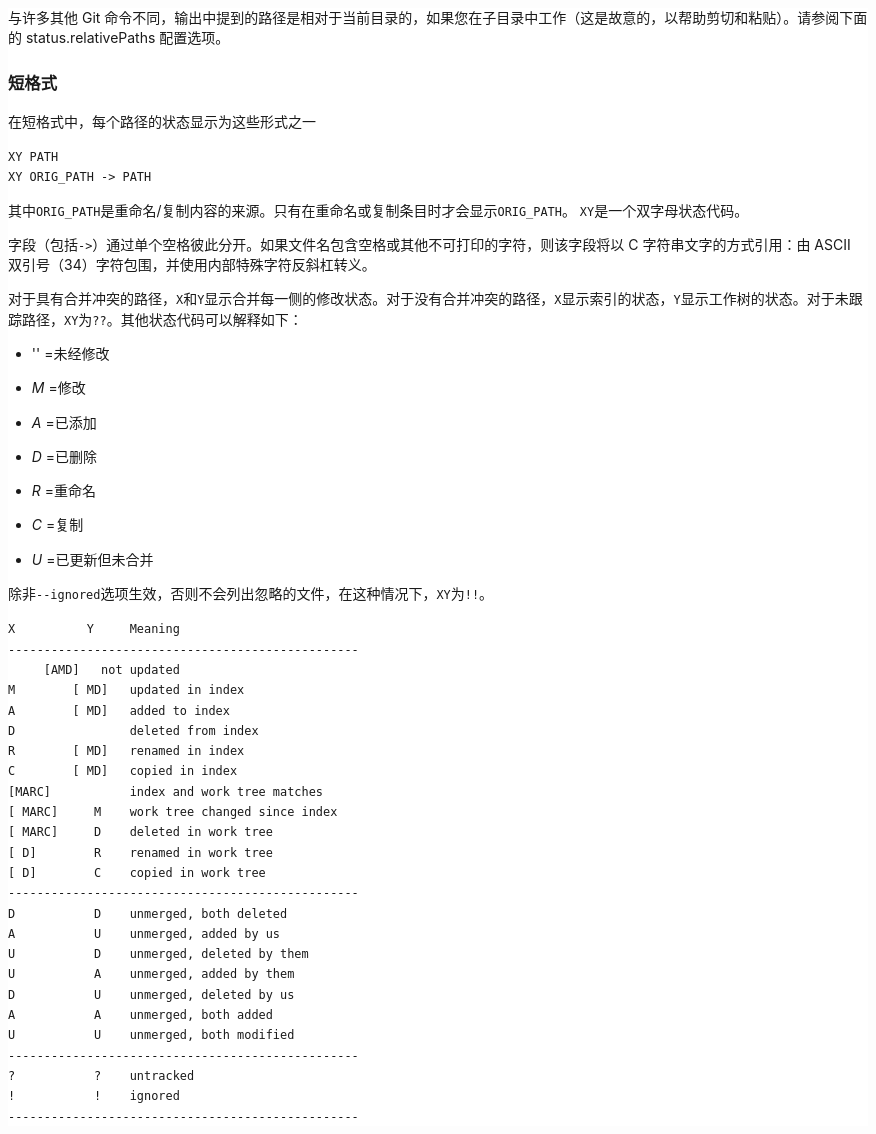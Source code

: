 与许多其他 Git 命令不同，输出中提到的路径是相对于当前目录的，如果您在子目录中工作（这是故意的，以帮助剪切和粘贴）。请参阅下面的 status.relativePaths 配置选项。

### 短格式

在短格式中，每个路径的状态显示为这些形式之一

```
XY PATH
XY ORIG_PATH -> PATH
```

其中`ORIG_PATH`是重命名/复制内容的来源。只有在重命名或复制条目时才会显示`ORIG_PATH`。 `XY`是一个双字母状态代码。

字段（包括`->`）通过单个空格彼此分开。如果文件名包含空格或其他不可打印的字符，则该字段将以 C 字符串文字的方式引用：由 ASCII 双引号（34）字符包围，并使用内部特殊字符反斜杠转义。

对于具有合并冲突的路径，`X`和`Y`显示合并每一侧的修改状态。对于没有合并冲突的路径，`X`显示索引的状态，`Y`显示工作树的状态。对于未跟踪路径，`XY`为`??`。其他状态代码可以解释如下：

*   '' =未经修改

*   _M_ =修改

*   _A_ =已添加

*   _D_ =已删除

*   _R_ =重命名

*   _C_ =复制

*   _U_ =已更新但未合并

除非`--ignored`选项生效，否则不会列出忽略的文件，在这种情况下，`XY`为`!!`。

```
X          Y     Meaning
-------------------------------------------------
	 [AMD]   not updated
M        [ MD]   updated in index
A        [ MD]   added to index
D                deleted from index
R        [ MD]   renamed in index
C        [ MD]   copied in index
[MARC]           index and work tree matches
[ MARC]     M    work tree changed since index
[ MARC]     D    deleted in work tree
[ D]        R    renamed in work tree
[ D]        C    copied in work tree
-------------------------------------------------
D           D    unmerged, both deleted
A           U    unmerged, added by us
U           D    unmerged, deleted by them
U           A    unmerged, added by them
D           U    unmerged, deleted by us
A           A    unmerged, both added
U           U    unmerged, both modified
-------------------------------------------------
?           ?    untracked
!           !    ignored
-------------------------------------------------
```
